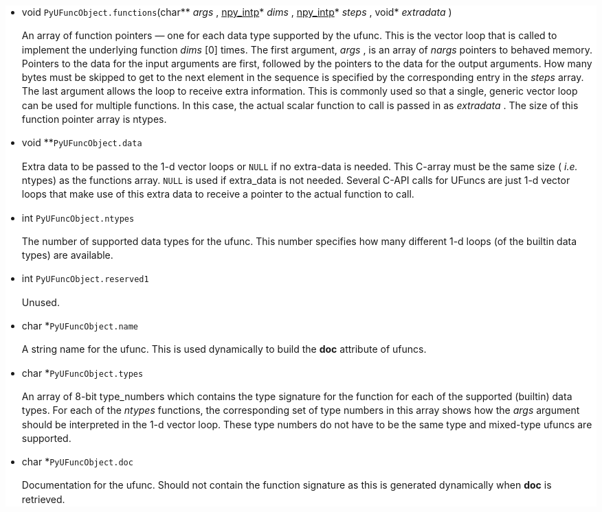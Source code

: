 - void ``PyUFuncObject.functions``(char**  *args* , [npy_intp](dtype.html#c.npy_intp)*  *dims* , [npy_intp](dtype.html#c.npy_intp)*  *steps* , void*  *extradata* )

    An array of function pointers — one for each data type
    supported by the ufunc. This is the vector loop that is called
    to implement the underlying function  *dims*  [0] times. The
    first argument,  *args* , is an array of  *nargs*  pointers to
    behaved memory. Pointers to the data for the input arguments
    are first, followed by the pointers to the data for the output
    arguments. How many bytes must be skipped to get to the next
    element in the sequence is specified by the corresponding entry
    in the  *steps*  array. The last argument allows the loop to
    receive extra information.  This is commonly used so that a
    single, generic vector loop can be used for multiple
    functions. In this case, the actual scalar function to call is
    passed in as  *extradata* . The size of this function pointer
    array is ntypes.

- void **``PyUFuncObject.data``

    Extra data to be passed to the 1-d vector loops or ``NULL`` if
    no extra-data is needed. This C-array must be the same size (
    *i.e.*  ntypes) as the functions array. ``NULL`` is used if
    extra_data is not needed. Several C-API calls for UFuncs are
    just 1-d vector loops that make use of this extra data to
    receive a pointer to the actual function to call.

- int ``PyUFuncObject.ntypes``

    The number of supported data types for the ufunc. This number
    specifies how many different 1-d loops (of the builtin data
    types) are available.

- int ``PyUFuncObject.reserved1``

    Unused.

- char *``PyUFuncObject.name``

    A string name for the ufunc. This is used dynamically to build
    the __doc__ attribute of ufuncs.

- char *``PyUFuncObject.types``

    An array of  8-bit type_numbers
    which contains the type signature for the function for each of
    the supported (builtin) data types. For each of the  *ntypes* 
    functions, the corresponding set of type numbers in this array
    shows how the  *args*  argument should be interpreted in the 1-d
    vector loop. These type numbers do not have to be the same type
    and mixed-type ufuncs are supported.

- char *``PyUFuncObject.doc``

    Documentation for the ufunc. Should not contain the function
    signature as this is generated dynamically when __doc__ is
    retrieved.
